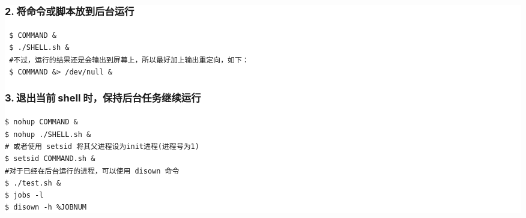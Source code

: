### 2. 将命令或脚本放到后台运行
```shell
 $ COMMAND &
 $ ./SHELL.sh &
 #不过，运行的结果还是会输出到屏幕上，所以最好加上输出重定向，如下：
 $ COMMAND &> /dev/null &
```

### 3. 退出当前 shell 时，保持后台任务继续运行
```shell
$ nohup COMMAND &
$ nohup ./SHELL.sh &
# 或者使用 setsid 将其父进程设为init进程(进程号为1)
$ setsid COMMAND.sh &
#对于已经在后台运行的进程，可以使用 disown 命令
$ ./test.sh &
$ jobs -l
$ disown -h %JOBNUM
```